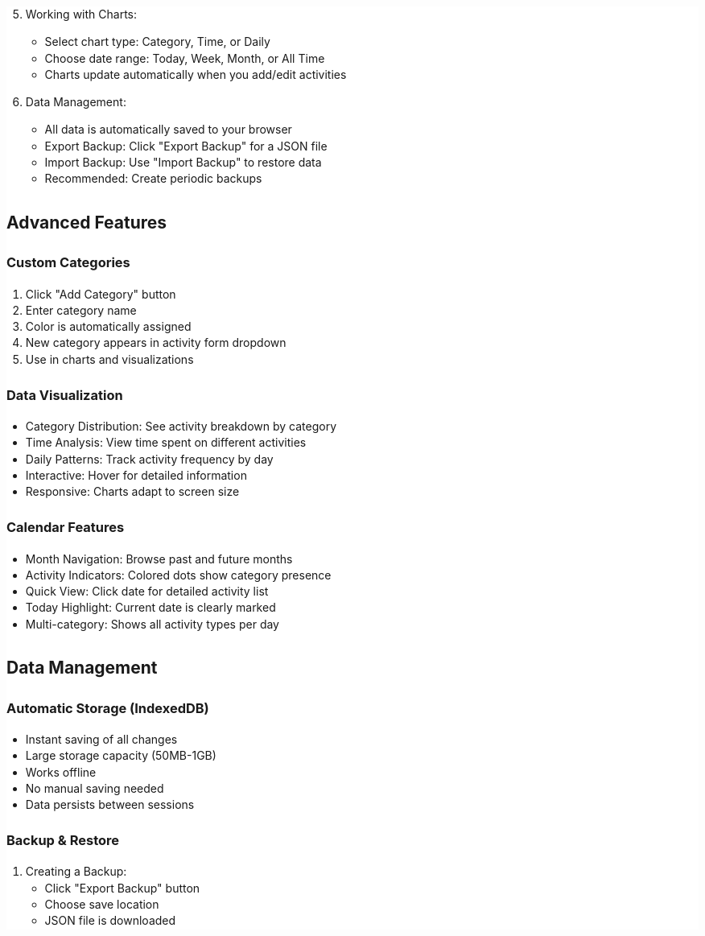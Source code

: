 5. Working with Charts:
   - Select chart type: Category, Time, or Daily
   - Choose date range: Today, Week, Month, or All Time
   - Charts update automatically when you add/edit activities

6. Data Management:
   - All data is automatically saved to your browser
   - Export Backup: Click "Export Backup" for a JSON file
   - Import Backup: Use "Import Backup" to restore data
   - Recommended: Create periodic backups

## Advanced Features

### Custom Categories
1. Click "Add Category" button
2. Enter category name
3. Color is automatically assigned
4. New category appears in activity form dropdown
5. Use in charts and visualizations

### Data Visualization
- Category Distribution: See activity breakdown by category
- Time Analysis: View time spent on different activities
- Daily Patterns: Track activity frequency by day
- Interactive: Hover for detailed information
- Responsive: Charts adapt to screen size

### Calendar Features
- Month Navigation: Browse past and future months
- Activity Indicators: Colored dots show category presence
- Quick View: Click date for detailed activity list
- Today Highlight: Current date is clearly marked
- Multi-category: Shows all activity types per day

## Data Management

### Automatic Storage (IndexedDB)
- Instant saving of all changes
- Large storage capacity (50MB-1GB)
- Works offline
- No manual saving needed
- Data persists between sessions

### Backup & Restore
1. Creating a Backup:
   - Click "Export Backup" button
   - Choose save location
   - JSON file is downloaded
   